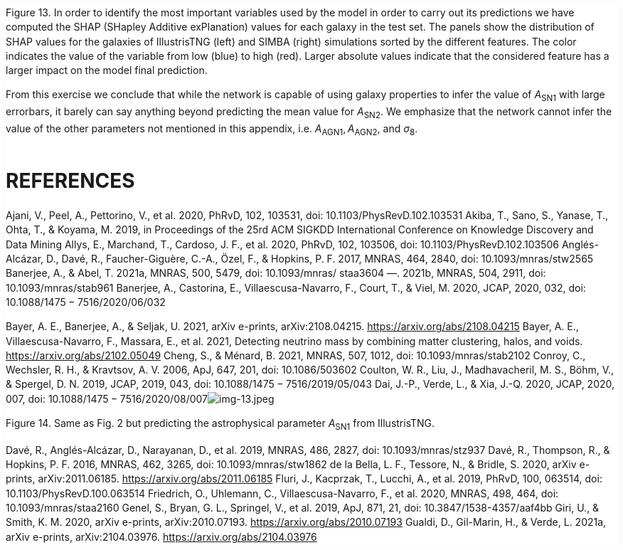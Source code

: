 Figure 13. In order to identify the most important variables used by the model in order to carry out its predictions we have computed the SHAP (SHapley Additive exPlanation) values for each galaxy in the test set. The panels show the distribution of SHAP values for the galaxies of IllustrisTNG (left) and SIMBA (right) simulations sorted by the different features. The color indicates the value of the variable from low (blue) to high (red). Larger absolute values indicate that the considered feature has a larger impact on the model final prediction.

From this exercise we conclude that while the network is capable of using galaxy properties to infer the value of $A_{\mathrm{SN} 1}$ with large errorbars, it barely can say anything beyond predicting the mean value for $A_{\mathrm{SN} 2}$. We emphasize that the network cannot infer the value of the other parameters not mentioned in this appendix, i.e. $A_{\mathrm{AGN} 1}, A_{\mathrm{AGN} 2}$, and $\sigma_{8}$.

# REFERENCES 

Ajani, V., Peel, A., Pettorino, V., et al. 2020, PhRvD, 102, 103531, doi: 10.1103/PhysRevD.102.103531
Akiba, T., Sano, S., Yanase, T., Ohta, T., \& Koyama, M. 2019, in Proceedings of the 25rd ACM SIGKDD International Conference on Knowledge Discovery and Data Mining
Allys, E., Marchand, T., Cardoso, J. F., et al. 2020, PhRvD, 102, 103506, doi: 10.1103/PhysRevD.102.103506
Anglés-Alcázar, D., Davé, R., Faucher-Giguère, C.-A., Özel, F., \& Hopkins, P. F. 2017, MNRAS, 464, 2840, doi: $10.1093 / \mathrm{mnras} / \mathrm{stw} 2565$
Banerjee, A., \& Abel, T. 2021a, MNRAS, 500, 5479, doi: $10.1093 / \mathrm{mnras} /$ staa3604
—. 2021b, MNRAS, 504, 2911, doi: 10.1093/mnras/stab961
Banerjee, A., Castorina, E., Villaescusa-Navarro, F., Court, T., \& Viel, M. 2020, JCAP, 2020, 032, doi: $10.1088 / 1475-7516 / 2020 / 06 / 032$

Bayer, A. E., Banerjee, A., \& Seljak, U. 2021, arXiv e-prints, arXiv:2108.04215.
https://arxiv.org/abs/2108.04215
Bayer, A. E., Villaescusa-Navarro, F., Massara, E., et al. 2021, Detecting neutrino mass by combining matter clustering, halos, and voids.
https://arxiv.org/abs/2102.05049
Cheng, S., \& Ménard, B. 2021, MNRAS, 507, 1012, doi: $10.1093 / \mathrm{mnras} / \mathrm{stab} 2102$
Conroy, C., Wechsler, R. H., \& Kravtsov, A. V. 2006, ApJ, 647, 201, doi: $10.1086 / 503602$
Coulton, W. R., Liu, J., Madhavacheril, M. S., Böhm, V., \& Spergel, D. N. 2019, JCAP, 2019, 043, doi: $10.1088 / 1475-7516 / 2019 / 05 / 043$
Dai, J.-P., Verde, L., \& Xia, J.-Q. 2020, JCAP, 2020, 007, doi: $10.1088 / 1475-7516 / 2020 / 08 / 007$![img-13.jpeg](img-13.jpeg)

Figure 14. Same as Fig. 2 but predicting the astrophysical parameter $A_{\mathrm{SN} 1}$ from IllustrisTNG.

Davé, R., Anglés-Alcázar, D., Narayanan, D., et al. 2019, MNRAS, 486, 2827, doi: 10.1093/mnras/stz937
Davé, R., Thompson, R., \& Hopkins, P. F. 2016, MNRAS, 462, 3265, doi: 10.1093/mnras/stw1862
de la Bella, L. F., Tessore, N., \& Bridle, S. 2020, arXiv e-prints, arXiv:2011.06185.
https://arxiv.org/abs/2011.06185
Fluri, J., Kacprzak, T., Lucchi, A., et al. 2019, PhRvD, 100, 063514, doi: 10.1103/PhysRevD.100.063514
Friedrich, O., Uhlemann, C., Villaescusa-Navarro, F., et al. 2020, MNRAS, 498, 464, doi: 10.1093/mnras/staa2160
Genel, S., Bryan, G. L., Springel, V., et al. 2019, ApJ, 871, 21, doi: 10.3847/1538-4357/aaf4bb
Giri, U., \& Smith, K. M. 2020, arXiv e-prints, arXiv:2010.07193. https://arxiv.org/abs/2010.07193
Gualdi, D., Gil-Marin, H., \& Verde, L. 2021a, arXiv e-prints, arXiv:2104.03976.
https://arxiv.org/abs/2104.03976
